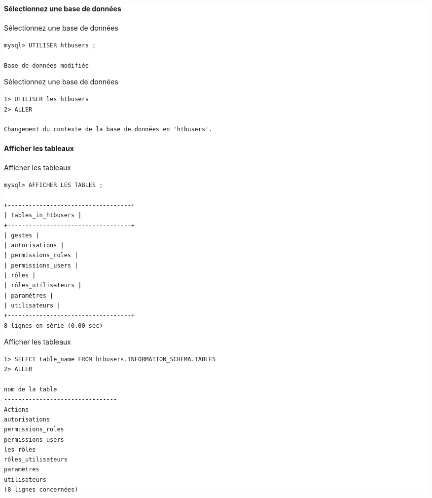 #### Sélectionnez une base de données

Sélectionnez une base de données

```
mysql> UTILISER htbusers ;

Base de données modifiée

```

Sélectionnez une base de données

```
1> UTILISER les htbusers
2> ALLER

Changement du contexte de la base de données en 'htbusers'.

```

#### Afficher les tableaux

Afficher les tableaux

```
mysql> AFFICHER LES TABLES ;

+-----------------------------------+
| Tables_in_htbusers |
+-----------------------------------+
| gestes |
| autorisations |
| permissions_roles |
| permissions_users |
| rôles |
| rôles_utilisateurs |
| paramètres |
| utilisateurs |
+-----------------------------------+
8 lignes en série (0.00 sec)

```

Afficher les tableaux

```
1> SELECT table_name FROM htbusers.INFORMATION_SCHEMA.TABLES
2> ALLER

nom de la table
--------------------------------
Actions
autorisations
permissions_roles
permissions_users
les rôles
rôles_utilisateurs
paramètres
utilisateurs
(8 lignes concernées)

```
